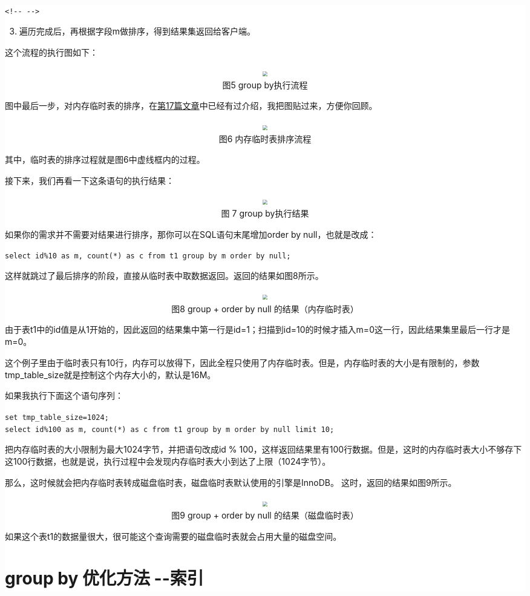     <!-- -->

3. 遍历完成后，再根据字段m做排序，得到结果集返回给客户端。




这个流程的执行图如下：

<center><img src="https://ning-wang.oss-cn-beijing.aliyuncs.com/blog-imags/0399382169faf50fc1b354099af71954.jpg" style="zoom:50%;" /></center>

<center><span class="reference">图5 group by执行流程</span></center>

图中最后一步，对内存临时表的排序，在[第17篇文章](<https://time.geekbang.org/column/article/73795>)中已经有过介绍，我把图贴过来，方便你回顾。

<center><img src="https://ning-wang.oss-cn-beijing.aliyuncs.com/blog-imags/b5168d201f5a89de3b424ede2ebf3d68.jpg" style="zoom:50%;" /></center>

<center><span class="reference">图6 内存临时表排序流程</span></center>

其中，临时表的排序过程就是图6中虚线框内的过程。

接下来，我们再看一下这条语句的执行结果：

<center><img src="https://ning-wang.oss-cn-beijing.aliyuncs.com/blog-imags/ae6a28d890efc35ee4d07f694068f455.png" style="zoom:50%;" /></center>

<center><span class="reference">图 7 group by执行结果</span></center>

如果你的需求并不需要对结果进行排序，那你可以在SQL语句末尾增加order by null，也就是改成：

```
select id%10 as m, count(*) as c from t1 group by m order by null;
```

这样就跳过了最后排序的阶段，直接从临时表中取数据返回。返回的结果如图8所示。

<center><img src="https://ning-wang.oss-cn-beijing.aliyuncs.com/blog-imags/036634e53276eaf8535c3442805dfaeb.png" style="zoom:50%;" /></center>

<center><span class="reference">图8 group + order by null 的结果（内存临时表）</span></center>

由于表t1中的id值是从1开始的，因此返回的结果集中第一行是id=1；扫描到id=10的时候才插入m=0这一行，因此结果集里最后一行才是m=0。

这个例子里由于临时表只有10行，内存可以放得下，因此全程只使用了内存临时表。但是，内存临时表的大小是有限制的，参数tmp\_table\_size就是控制这个内存大小的，默认是16M。

如果我执行下面这个语句序列：

```
set tmp_table_size=1024;
select id%100 as m, count(*) as c from t1 group by m order by null limit 10;
```

把内存临时表的大小限制为最大1024字节，并把语句改成id % 100，这样返回结果里有100行数据。但是，这时的内存临时表大小不够存下这100行数据，也就是说，执行过程中会发现内存临时表大小到达了上限（1024字节）。

那么，这时候就会把内存临时表转成磁盘临时表，磁盘临时表默认使用的引擎是InnoDB。 这时，返回的结果如图9所示。

<center><img src="https://ning-wang.oss-cn-beijing.aliyuncs.com/blog-imags/a76381d0f3c947292cc28198901f9e6e.png" style="zoom:50%;" /></center>

<center><span class="reference">图9 group + order by null 的结果（磁盘临时表）</span></center>

如果这个表t1的数据量很大，很可能这个查询需要的磁盘临时表就会占用大量的磁盘空间。

# group by 优化方法 --索引
